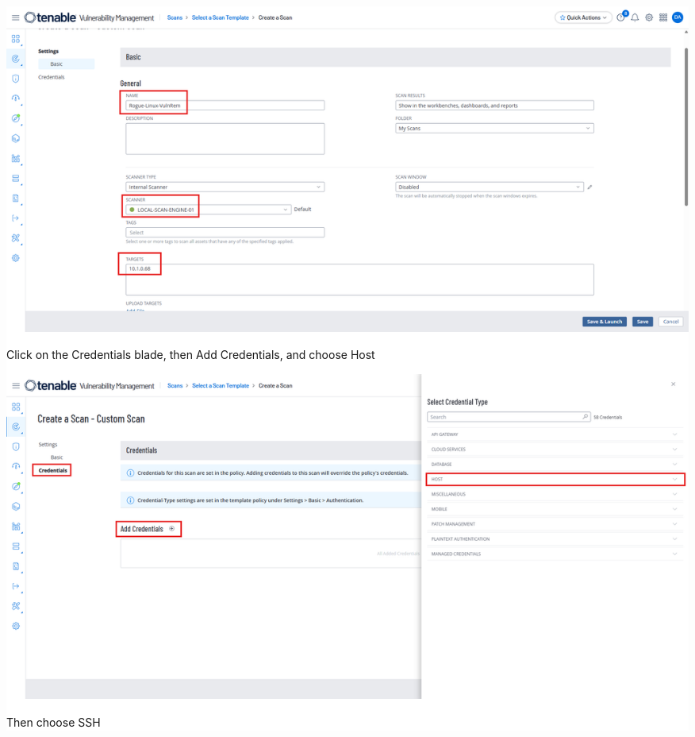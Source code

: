 ![](/assets/img/bluelabs/vuln-linux/image3.png)

Click on the Credentials blade, then Add Credentials, and choose Host

![](/assets/img/bluelabs/vuln-linux/image4.png)

Then choose SSH
